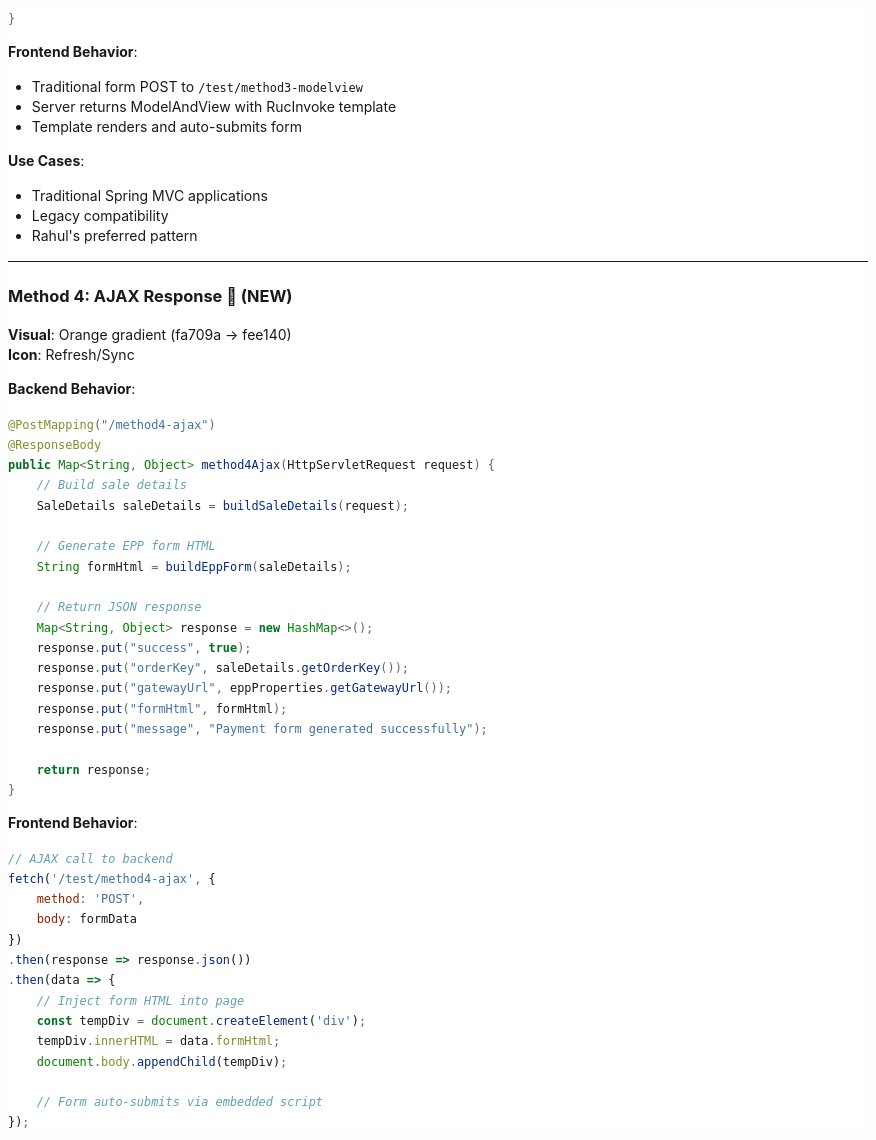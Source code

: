 ```java
}
```

**Frontend Behavior**:
- Traditional form POST to `/test/method3-modelview`
- Server returns ModelAndView with RucInvoke template
- Template renders and auto-submits form

**Use Cases**:
- Traditional Spring MVC applications
- Legacy compatibility
- Rahul's preferred pattern

---

### Method 4: AJAX Response 🔄 (NEW)
**Visual**: Orange gradient (fa709a → fee140)  
**Icon**: Refresh/Sync  

**Backend Behavior**:
```java
@PostMapping("/method4-ajax")
@ResponseBody
public Map<String, Object> method4Ajax(HttpServletRequest request) {
    // Build sale details
    SaleDetails saleDetails = buildSaleDetails(request);
    
    // Generate EPP form HTML
    String formHtml = buildEppForm(saleDetails);
    
    // Return JSON response
    Map<String, Object> response = new HashMap<>();
    response.put("success", true);
    response.put("orderKey", saleDetails.getOrderKey());
    response.put("gatewayUrl", eppProperties.getGatewayUrl());
    response.put("formHtml", formHtml);
    response.put("message", "Payment form generated successfully");
    
    return response;
}
```

**Frontend Behavior**:
```javascript
// AJAX call to backend
fetch('/test/method4-ajax', {
    method: 'POST',
    body: formData
})
.then(response => response.json())
.then(data => {
    // Inject form HTML into page
    const tempDiv = document.createElement('div');
    tempDiv.innerHTML = data.formHtml;
    document.body.appendChild(tempDiv);
    
    // Form auto-submits via embedded script
});
```
